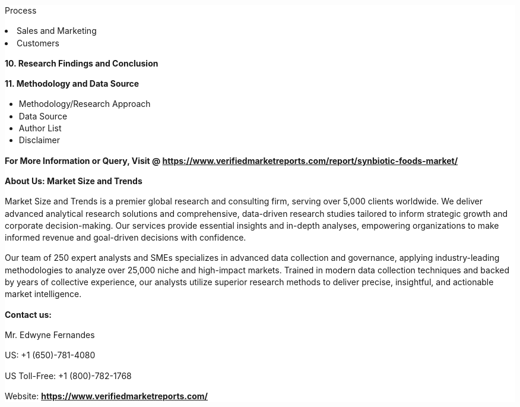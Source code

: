 Process</li><li>Sales and Marketing</li><li>Customers</li></ul><p><strong>10. Research Findings and Conclusion</strong></p><p><strong>11. Methodology and Data Source</strong></p><ul><li>Methodology/Research Approach</li><li>Data Source</li><li>Author List</li><li>Disclaimer</li></ul></p><p><strong>For More Information or Query, Visit @ <a href="https://www.verifiedmarketreports.com/report/synbiotic-foods-market/">https://www.verifiedmarketreports.com/report/synbiotic-foods-market/</a></strong></p><p><strong>About Us: Market Size and Trends</strong></p><p>Market Size and Trends is a premier global research and consulting firm, serving over 5,000 clients worldwide. We deliver advanced analytical research solutions and comprehensive, data-driven research studies tailored to inform strategic growth and corporate decision-making. Our services provide essential insights and in-depth analyses, empowering organizations to make informed revenue and goal-driven decisions with confidence.</p><p>Our team of 250 expert analysts and SMEs specializes in advanced data collection and governance, applying industry-leading methodologies to analyze over 25,000 niche and high-impact markets. Trained in modern data collection techniques and backed by years of collective experience, our analysts utilize superior research methods to deliver precise, insightful, and actionable market intelligence.</p><p><strong>Contact us:</strong></p><p>Mr. Edwyne Fernandes</p><p>US: +1 (650)-781-4080</p><p>US Toll-Free: +1 (800)-782-1768</p><p>Website: <strong><a href="https://www.verifiedmarketreports.com/">https://www.verifiedmarketreports.com/</a></strong></p>
